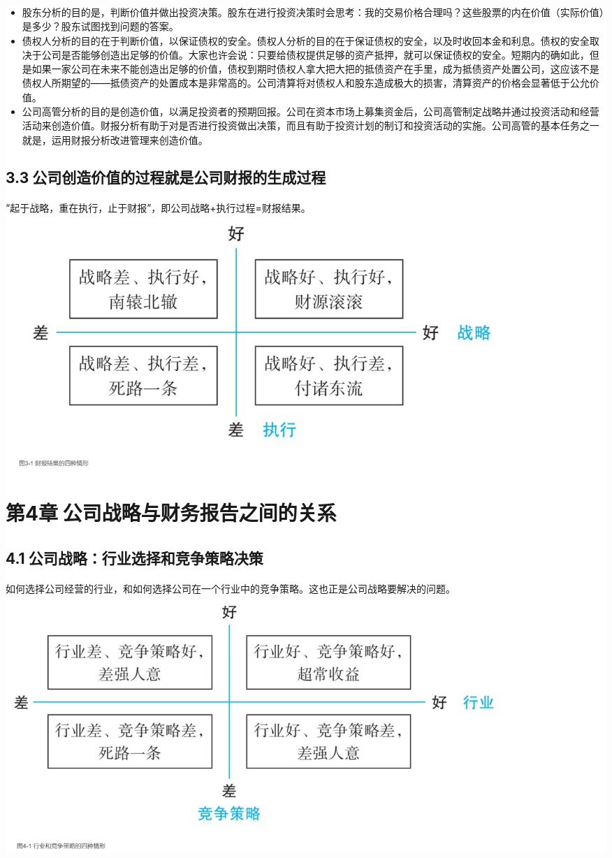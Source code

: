 - 股东分析的目的是，判断价值并做出投资决策。股东在进行投资决策时会思考：我的交易价格合理吗？这些股票的内在价值（实际价值）是多少？股东试图找到问题的答案。
- 债权人分析的目的在于判断价值，以保证债权的安全。债权人分析的目的在于保证债权的安全，以及时收回本金和利息。债权的安全取决于公司是否能够创造出足够的价值。大家也许会说：只要给债权提供足够的资产抵押，就可以保证债权的安全。短期内的确如此，但是如果一家公司在未来不能创造出足够的价值，债权到期时债权人拿大把大把的抵债资产在手里，成为抵债资产处置公司，这应该不是债权人所期望的——抵债资产的处置成本是非常高的。公司清算将对债权人和股东造成极大的损害，清算资产的价格会显著低于公允价值。
- 公司高管分析的目的是创造价值，以满足投资者的预期回报。公司在资本市场上募集资金后，公司高管制定战略并通过投资活动和经营活动来创造价值。财报分析有助于对是否进行投资做出决策，而且有助于投资计划的制订和投资活动的实施。公司高管的基本任务之一就是，运用财报分析改进管理来创造价值。

## 3.3 公司创造价值的过程就是公司财报的生成过程
“起于战略，重在执行，止于财报”，即公司战略+执行过程=财报结果。

<img src="FinancialStatement1.png" width="700"/>

# 第4章 公司战略与财务报告之间的关系
## 4.1 公司战略：行业选择和竞争策略决策
如何选择公司经营的行业，和如何选择公司在一个行业中的竞争策略。这也正是公司战略要解决的问题。

<img src="FinancialStatement2.png" width="700"/>
